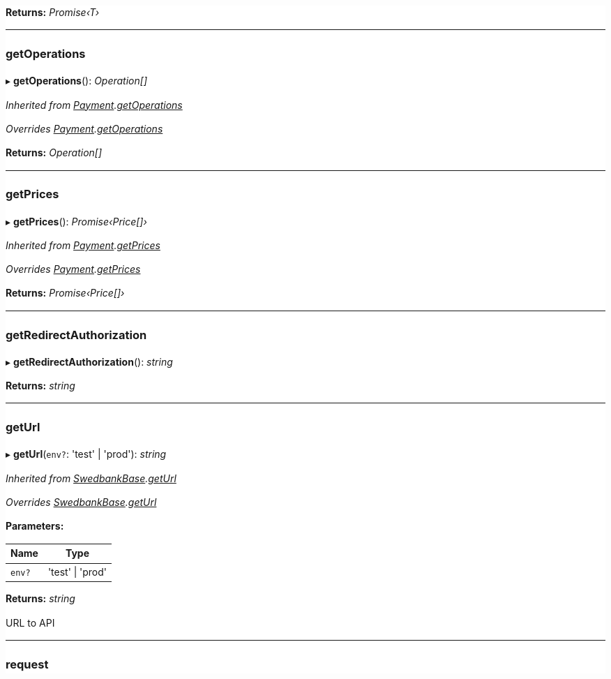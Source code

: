 **Returns:** _Promise‹T›_

---

### getOperations

▸ **getOperations**(): _Operation[]_

_Inherited from [Payment](payment.md).[getOperations](payment.md#getoperations)_

_Overrides [Payment](payment.md).[getOperations](payment.md#getoperations)_

**Returns:** _Operation[]_

---

### getPrices

▸ **getPrices**(): _Promise‹Price[]›_

_Inherited from [Payment](payment.md).[getPrices](payment.md#getprices)_

_Overrides [Payment](payment.md).[getPrices](payment.md#getprices)_

**Returns:** _Promise‹Price[]›_

---

### getRedirectAuthorization

▸ **getRedirectAuthorization**(): _string_

**Returns:** _string_

---

### getUrl

▸ **getUrl**(`env?`: 'test' | 'prod'): _string_

_Inherited from
[SwedbankBase](swedbankbase.md).[getUrl](swedbankbase.md#geturl)_

_Overrides [SwedbankBase](swedbankbase.md).[getUrl](swedbankbase.md#geturl)_

**Parameters:**

| Name   | Type                 |
| ------ | -------------------- |
| `env?` | 'test' &#124; 'prod' |

**Returns:** _string_

URL to API

---

### request
